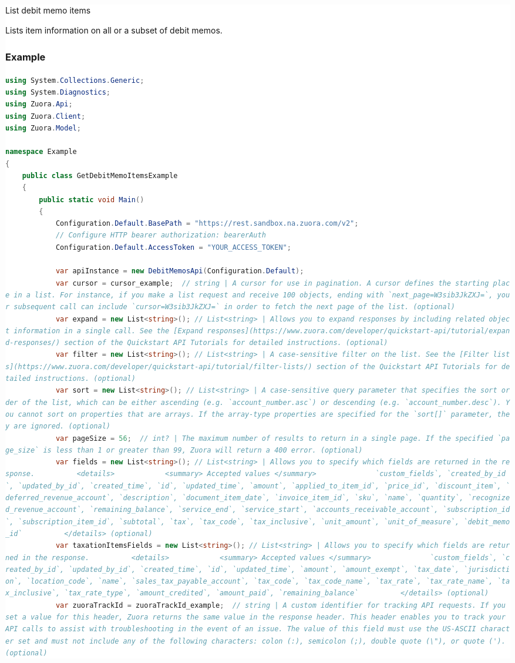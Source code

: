List debit memo items

Lists item information on all or a subset of debit memos.

### Example

```csharp
using System.Collections.Generic;
using System.Diagnostics;
using Zuora.Api;
using Zuora.Client;
using Zuora.Model;

namespace Example
{
    public class GetDebitMemoItemsExample
    {
        public static void Main()
        {
            Configuration.Default.BasePath = "https://rest.sandbox.na.zuora.com/v2";
            // Configure HTTP bearer authorization: bearerAuth
            Configuration.Default.AccessToken = "YOUR_ACCESS_TOKEN";

            var apiInstance = new DebitMemosApi(Configuration.Default);
            var cursor = cursor_example;  // string | A cursor for use in pagination. A cursor defines the starting place in a list. For instance, if you make a list request and receive 100 objects, ending with `next_page=W3sib3JkZXJ=`, your subsequent call can include `cursor=W3sib3JkZXJ=` in order to fetch the next page of the list. (optional) 
            var expand = new List<string>(); // List<string> | Allows you to expand responses by including related object information in a single call. See the [Expand responses](https://www.zuora.com/developer/quickstart-api/tutorial/expand-responses/) section of the Quickstart API Tutorials for detailed instructions. (optional) 
            var filter = new List<string>(); // List<string> | A case-sensitive filter on the list. See the [Filter lists](https://www.zuora.com/developer/quickstart-api/tutorial/filter-lists/) section of the Quickstart API Tutorials for detailed instructions. (optional) 
            var sort = new List<string>(); // List<string> | A case-sensitive query parameter that specifies the sort order of the list, which can be either ascending (e.g. `account_number.asc`) or descending (e.g. `account_number.desc`). You cannot sort on properties that are arrays. If the array-type properties are specified for the `sort[]` parameter, they are ignored. (optional) 
            var pageSize = 56;  // int? | The maximum number of results to return in a single page. If the specified `page_size` is less than 1 or greater than 99, Zuora will return a 400 error. (optional) 
            var fields = new List<string>(); // List<string> | Allows you to specify which fields are returned in the response.          <details>            <summary> Accepted values </summary>              `custom_fields`, `created_by_id`, `updated_by_id`, `created_time`, `id`, `updated_time`, `amount`, `applied_to_item_id`, `price_id`, `discount_item`, `deferred_revenue_account`, `description`, `document_item_date`, `invoice_item_id`, `sku`, `name`, `quantity`, `recognized_revenue_account`, `remaining_balance`, `service_end`, `service_start`, `accounts_receivable_account`, `subscription_id`, `subscription_item_id`, `subtotal`, `tax`, `tax_code`, `tax_inclusive`, `unit_amount`, `unit_of_measure`, `debit_memo_id`          </details> (optional) 
            var taxationItemsFields = new List<string>(); // List<string> | Allows you to specify which fields are returned in the response.          <details>            <summary> Accepted values </summary>              `custom_fields`, `created_by_id`, `updated_by_id`, `created_time`, `id`, `updated_time`, `amount`, `amount_exempt`, `tax_date`, `jurisdiction`, `location_code`, `name`, `sales_tax_payable_account`, `tax_code`, `tax_code_name`, `tax_rate`, `tax_rate_name`, `tax_inclusive`, `tax_rate_type`, `amount_credited`, `amount_paid`, `remaining_balance`          </details> (optional) 
            var zuoraTrackId = zuoraTrackId_example;  // string | A custom identifier for tracking API requests. If you set a value for this header, Zuora returns the same value in the response header. This header enables you to track your API calls to assist with troubleshooting in the event of an issue. The value of this field must use the US-ASCII character set and must not include any of the following characters: colon (:), semicolon (;), double quote (\"), or quote ('). (optional) 
```